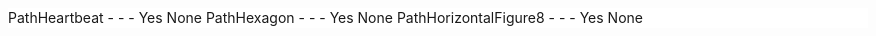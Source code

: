 </td>
</tr>
<tr>
<td>
PathHeartbeat
</td>
<td>
-
</td>
<td>
-
</td>
<td>
-
</td>
<td>
Yes
</td>
<td>
None 
</td>
</tr>
<tr>
<td>
PathHexagon
</td>
<td>
-
</td>
<td>
-
</td>
<td>
-
</td>
<td>
Yes
</td>
<td>
None 
</td>
</tr>
<tr>
<td>
PathHorizontalFigure8
</td>
<td>
-
</td>
<td>
-
</td>
<td>
-
</td>
<td>
Yes
</td>
<td>
None 
</td>
</tr>
<tr>
<td>